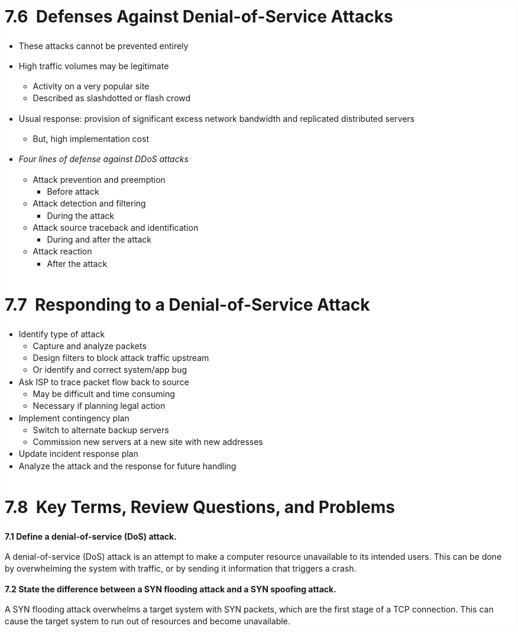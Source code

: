 

# **7.6  Defenses Against Denial-of-Service Attacks**

*   These attacks cannot be prevented entirely
*   High traffic volumes may be legitimate
    *   Activity on a very popular site
    *   Described as slashdotted or flash crowd
*   Usual response: provision of significant excess network bandwidth and replicated distributed servers
    *   But, high implementation cost



*   _Four lines of defense against DDoS attacks_
    *   Attack prevention and preemption
        *   Before attack
    *   Attack detection and filtering
        *   During the attack
    *   Attack source traceback and identification
        *   During and after the attack
    *   Attack reaction
        *   After the attack

# **7.7  Responding to a Denial-of-Service Attack**

*   Identify type of attack
    *   Capture and analyze packets
    *   Design filters to block attack traffic upstream
    *   Or identify and correct system/app bug
*   Ask ISP to trace packet flow back to source
    *   May be difficult and time consuming
    *   Necessary if planning legal action
*   Implement contingency plan
    *   Switch to alternate backup servers
    *   Commission new servers at a new site with new addresses
*   Update incident response plan
*   Analyze the attack and the response for future handling

# **7.8  Key Terms, Review Questions, and Problems**

**7.1 Define a denial-of-service (DoS) attack.**

A denial-of-service (DoS) attack is an attempt to make a computer resource unavailable to its intended users. This can be done by overwhelming the system with traffic, or by sending it information that triggers a crash.



**7.2 State the difference between a SYN flooding attack and a SYN spoofing attack.**

A SYN flooding attack overwhelms a target system with SYN packets, which are the first stage of a TCP connection. This can cause the target system to run out of resources and become unavailable.
